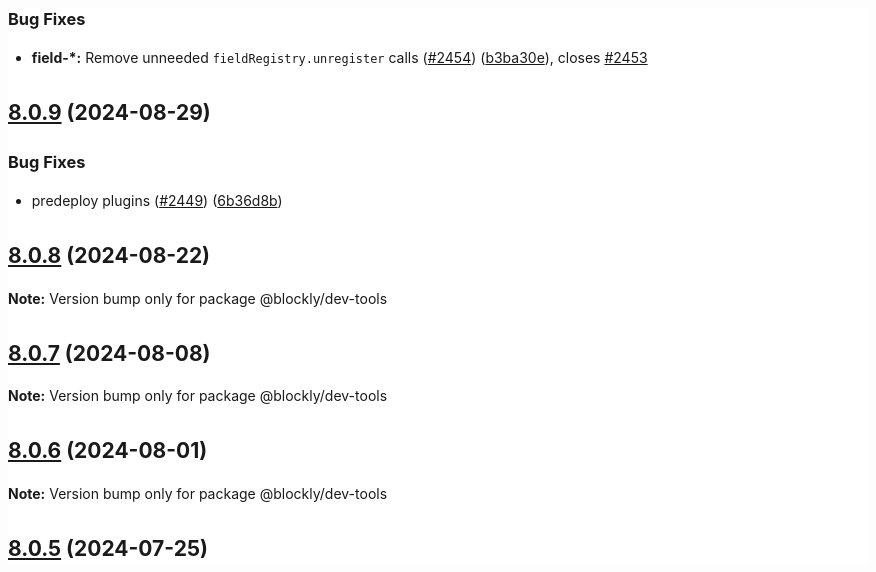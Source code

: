 
### Bug Fixes

* **field-*:** Remove unneeded `fieldRegistry.unregister` calls ([#2454](https://github.com/google/blockly-samples/issues/2454)) ([b3ba30e](https://github.com/google/blockly-samples/commit/b3ba30e23dddf0bd98c266659aa229ba6ba685b0)), closes [#2453](https://github.com/google/blockly-samples/issues/2453)





## [8.0.9](https://github.com/google/blockly-samples/compare/@blockly/dev-tools@8.0.8...@blockly/dev-tools@8.0.9) (2024-08-29)


### Bug Fixes

* predeploy plugins ([#2449](https://github.com/google/blockly-samples/issues/2449)) ([6b36d8b](https://github.com/google/blockly-samples/commit/6b36d8b344a969f79d89bbc7dcee29ae554759f9))





## [8.0.8](https://github.com/google/blockly-samples/compare/@blockly/dev-tools@8.0.7...@blockly/dev-tools@8.0.8) (2024-08-22)

**Note:** Version bump only for package @blockly/dev-tools





## [8.0.7](https://github.com/google/blockly-samples/compare/@blockly/dev-tools@8.0.6...@blockly/dev-tools@8.0.7) (2024-08-08)

**Note:** Version bump only for package @blockly/dev-tools





## [8.0.6](https://github.com/google/blockly-samples/compare/@blockly/dev-tools@8.0.5...@blockly/dev-tools@8.0.6) (2024-08-01)

**Note:** Version bump only for package @blockly/dev-tools





## [8.0.5](https://github.com/google/blockly-samples/compare/@blockly/dev-tools@8.0.4...@blockly/dev-tools@8.0.5) (2024-07-25)

